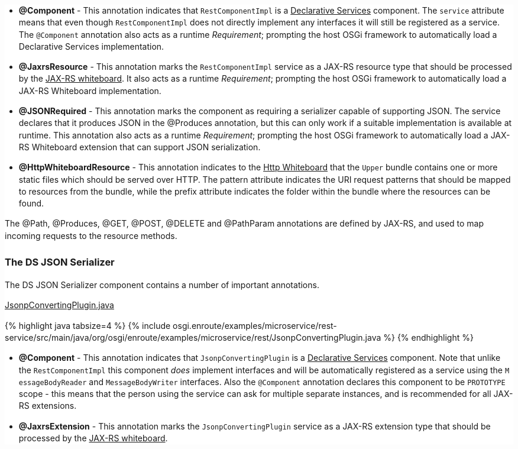 * **@Component** - This annotation indicates that `RestComponentImpl` is a [Declarative Services](../FAQ/300-declarative-services) component. The `service` attribute means that even though `RestComponentImpl` does not directly implement any interfaces it will still be registered as a service. The `@Component` annotation also acts as a runtime _Requirement_; prompting the host OSGi framework to automatically load a Declarative Services implementation.

* **@JaxrsResource** - This annotation marks the `RestComponentImpl` service as a JAX-RS resource type that should be processed by the [JAX-RS whiteboard](../FAQ/400-patterns.html#whiteboard-pattern). It also acts as a runtime _Requirement_; prompting the host OSGi framework to automatically load a JAX-RS Whiteboard implementation.

* **@JSONRequired** - This annotation marks the component as requiring a serializer capable of supporting JSON. The service declares that it produces JSON in the @Produces annotation, but this can only work if a suitable implementation is available at runtime. This annotation also acts as a runtime _Requirement_; prompting the host OSGi framework to automatically load a JAX-RS Whiteboard extension that can support JSON serialization.

* **@HttpWhiteboardResource** - This annotation indicates to the [Http Whiteboard](../FAQ/400-patterns.html#whiteboard-pattern) that the `Upper` bundle contains one or more static files which should be served over HTTP. The pattern attribute indicates the URI request patterns that should be mapped to resources from the bundle, while the prefix attribute indicates the folder within the bundle where the resources can be found.

The @Path, @Produces, @GET, @POST, @DELETE and @PathParam annotations are defined by JAX-RS, and used to map incoming requests to the resource methods.

### The DS JSON Serializer
The DS JSON Serializer component contains a number of important annotations.

<p>
  <a class="btn btn-primary" data-toggle="collapse" href="#JsonpConvertingPlugin" aria-expanded="false" aria-controls="JsonpConvertingPlugin">
    JsonpConvertingPlugin.java
  </a>
</p>
<div class="collapse" id="JsonpConvertingPlugin">
  <div class="card card-block">
{% highlight java tabsize=4 %}
{% include osgi.enroute/examples/microservice/rest-service/src/main/java/org/osgi/enroute/examples/microservice/rest/JsonpConvertingPlugin.java %}
{% endhighlight %}

  </div>
</div>

* **@Component** - This annotation indicates that `JsonpConvertingPlugin` is a [Declarative Services](../FAQ/300-declarative-services) component. Note that unlike the `RestComponentImpl` this component *does* implement interfaces and will be automatically registered as a service using the `MessageBodyReader` and `MessageBodyWriter` interfaces. Also the `@Component` annotation declares this component to be `PROTOTYPE` scope - this means that the person using the service can ask for multiple separate instances, and is recommended for all JAX-RS extensions. 

* **@JaxrsExtension** - This annotation marks the `JsonpConvertingPlugin` service as a JAX-RS extension type that should be processed by the [JAX-RS whiteboard](../FAQ/400-patterns.html#whiteboard-pattern).
